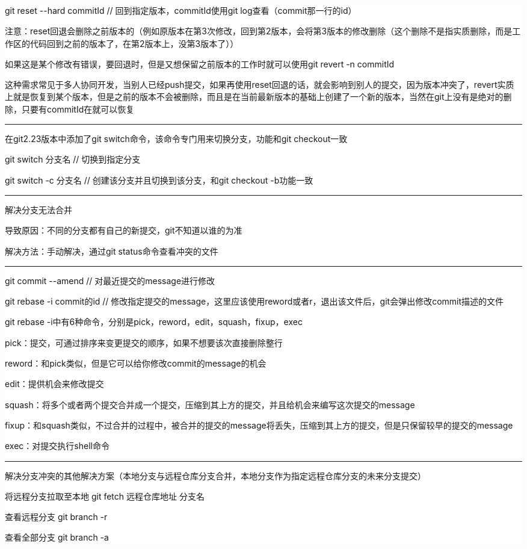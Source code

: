 git reset --hard commitId  // 回到指定版本，commitId使用git log查看（commit那一行的id）

注意：reset回退会删除之前版本的（例如原版本在第3次修改，回到第2版本，会将第3版本的修改删除（这个删除不是指实质删除，而是工作区的代码回到之前的版本了，在第2版本上，没第3版本了））

如果这是某个修改有错误，要回退时，但是又想保留之前版本的工作时就可以使用git revert -n commitId

这种需求常见于多人协同开发，当别人已经push提交，如果再使用reset回退的话，就会影响到别人的提交，因为版本冲突了，revert实质上就是恢复到某个版本，但是之前的版本不会被删除，而且是在当前最新版本的基础上创建了一个新的版本，当然在git上没有是绝对的删除，只要有commitId在就可以恢复


---



在git2.23版本中添加了git switch命令，该命令专门用来切换分支，功能和git checkout一致

git switch 分支名 // 切换到指定分支

git switch -c 分支名 // 创建该分支并且切换到该分支，和git checkout -b功能一致


---



解决分支无法合并

导致原因：不同的分支都有自己的新提交，git不知道以谁的为准

解决方法：手动解决，通过git status命令查看冲突的文件


---


git commit --amend // 对最近提交的message进行修改

git rebase -i commit的id // 修改指定提交的message，这里应该使用reword或者r，退出该文件后，git会弹出修改commit描述的文件

git rebase -i中有6种命令，分别是pick，reword，edit，squash，fixup，exec

pick：提交，可通过排序来变更提交的顺序，如果不想要该次直接删除整行

reword：和pick类似，但是它可以给你修改commit的message的机会

edit：提供机会来修改提交

squash：将多个或者两个提交合并成一个提交，压缩到其上方的提交，并且给机会来编写这次提交的message

fixup：和squash类似，不过合并的过程中，被合并的提交的message将丢失，压缩到其上方的提交，但是只保留较早的提交的message

exec：对提交执行shell命令

---



解决分支冲突的其他解决方案（本地分支与远程仓库分支合并，本地分支作为指定远程仓库分支的未来分支提交）


将远程分支拉取至本地
git fetch 远程仓库地址 分支名

查看远程分支
git branch -r

查看全部分支
git branch -a
